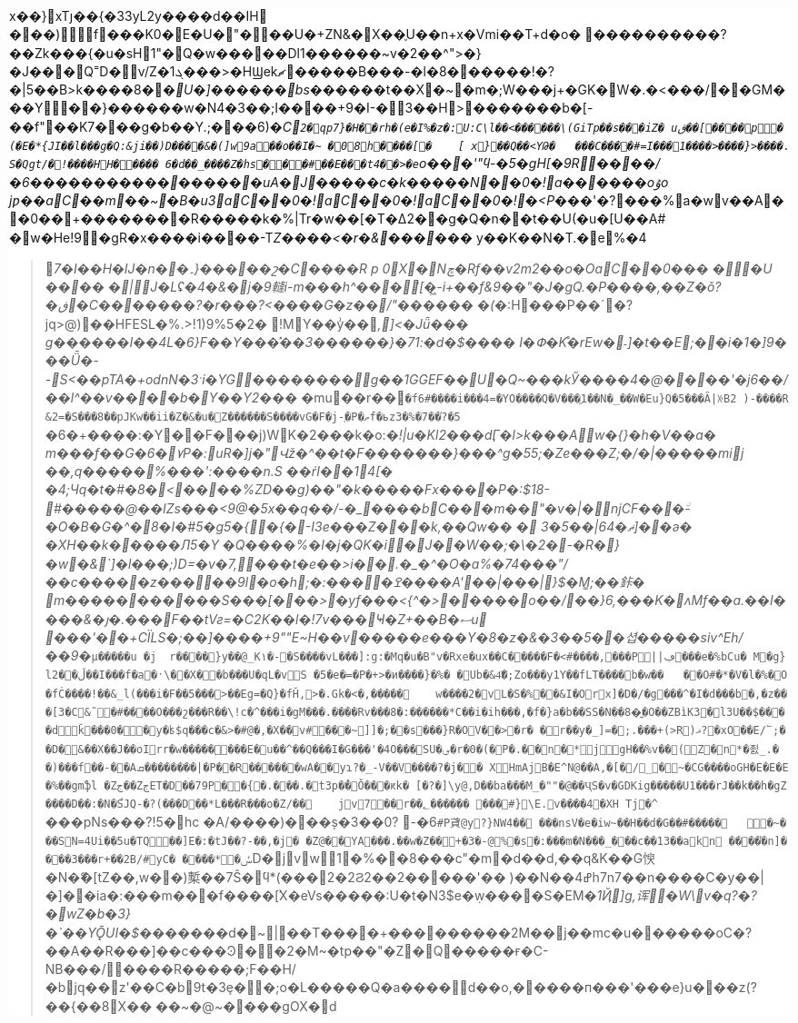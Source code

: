 x��}xTյ��{�33yL2y����d��IH	���)f���K0� E�U�"���U�+ZN&�X��֪U��n+x�Vmi��T+d�o�	����������?��Zk���{�u�sH1"�Q�w���┮��Dl1������~v�2��^">�}�J���Q˭D�v/Z�ܓ1���>�HϢekޗ�����B���-�l�8������!�?�|5��B>k����8��_U�]������bs_������t��X�~�m�;W���j+�GK�W�.�<���/��GM���Y̢��}������w�N4�3��;I����+9�I-�3��H>�������b�[-��f"��K 7���g�b��Y.;���6)�_C`2�qp7}�H��rh�(e�I%�z�:U:C\l��<������\(GiTp��s���iZ�
uق��[����p�(�E�*{JI��l���g�Q:&ji��)D����&�(]w9a��o��I�~
�08h����[�	[
x}��Q��<YԹ�	���C����#=I���1����>����}>����.S�Qցt/�!����HH����� 6�d��_����Z�hs��𻂏�#��E���t4��>�e`o���'"ϥ-�5�gH[�9R����/�6����� ������������uA�J�����c�k�����N��0�!a������oۇo
jƿ��aC��m��~�B�u3aC��0�!aC��0�!aC��0�!�<P���_'�?���%a�wv��A��0��+��������R�����k�%|Tr�w��[�T�Δ2��g�Q�n��t��U(�u�[U��A#
�w�He!9�gR�x����i����-T*Z����<�r�&����*��	y��K��N�T.�e%�4
>*7�I��H�lJ�n��۔}�����շ�C����R
p
0X�N ڇ�Rf��v2m2��o�OaC��0���
��U	����
�|ِJ�Lʢ�4�&�j�9䡫i-m���h^���ܶ[�-͖i+��f&9��"�J�gQ.�P����,��Z�ǒ?�ڧ�C�������?�r���?<����G�z��/"������ �(�*:H���P��ˊ�?jq>@)��HFESL�%.>!1)9%5�2�
!MY��ܑy��*,]<�Jǖ���	g������I��4L�6}F��Y���̽��3������}�71:�d�$����
I�Փ�K֯�rEw�˗]�t��E;��i�1�]9�	��Ǖ�--S<��pTA�+odnN�3ˑi�YG��������g��1GGEF��U�Q~���kӲ����4�@����'�j6��/��l^��v����b�Y��Y2���*
�mu��r��`�f6#����i���4=�YO����Q�V���֦1��N�_��W�Eu}Q�5���Ȃ|ꋌB2
)-����R&2=�S���8��pJKw��ii�Z�&�u�Z������S����vG�F�j-֥�P�ތf�ьz3�%�7��֗?�5`�6�+����:�Y��F���j)WK�2���k�o:_�!|u�Kl2���dӶ�l>_k���Aw�{}�h�V��a�
m���f��G�6�٧P�:uR�]j�"Վž�^��t�F�������}���^g�55;�Ze���Z;�/�|�����mij
��,q�����%���':����n.S
��ŕI��14[�
�4;Чq�t�#_�8�<����%ZD��g)��"�k�����Fx����P�:$18-#�����@��lZs���<9@�5x��q��/-�_����bC���m��"�v�|�njCF���ۨ-�O�B�G�^�8�I�#5�g5�{�{�-I3e���Z���k,��Qw��
�
3�5��|ޡ�64]��ǝ�
�XH��k�����Л5�Y
�Q����%�I�j�QK�i�J��W��;�\�2�-�R�}�w�&`]�l���;)D=�v�7,���t�e��>i��.�_�^�O�a%�74���"/��c�����z�����9l�o�h;�:����ߐ����A'��|���|}$�M͚;��鉲�
m�����\������S���[���>�yf���<{^�>�⛛����o��/��}6,���K�ʌMf��a.��I����&�յ�.���F��tVƨ=�C2K��l�!7v���Ҹ�Z+��B�ސu	���'��+CЇLS�;��]����+9""E~H��v�����e���Y�8�z�&�3��5��셥�����siv^Eh/��9_�`μ�����u
�j	r����}y��@_K۱�-�S����vL���]:g:�Mq�u�B"v�Rxe�ux��C�����F�<#����,���P||ڢ���e�%bCu�
M�g}lڵ��2��I���f�a�ˑ\��X��b���U�qL�vS �5�e�=�P�+>�ͷ����}�%�
�Ub�&4͝�;Zo���y1Y��fLT����b�w��	��O#�*�V�l�%�O�fĊ����!��&_l(���i�F��5���>��Eg=�Q}�fȞ,>�.Gk�<�,�����	w����2�vL�S�%��&I�Orx]�D�/�g���^�I�d���b�,�z���[3�C&˜�#����O���շ���R��\!c�^���i�gM���.����Rv���8�:������*C��i�ih���,�f�}a�b��SS�N��8�͍�O��ZBìK3�l3U��$����dǩ���0��y�ʪ$q���c�&>�#@�,�X��v#���~]]�; ��s���}R�OV��>�r�
�r��y�_]=�;.���+(>R)ޣ?�xO��E/՟;��D�&��X��J��oIrr�w��������E�u��^��Q���I�G���'�4O���SU�؈�r �0�(�P�.��n�*jgH��%v��(Z�n*�죐_.��)���f��-��Aܩ��������|�P��R������wA��yɿ?�_-V��V����?�j��
XHmAjB�E^N@��A,�[�/_�׵~�CG����oGH�E�E�E�%��gmֆl
�Zج��ZجET�D��79P��{�.�� �.�t3p�̉�Ǒ���ԟk� [�?�]\y@,D��ba���M_�""�@��ҶS�v�GDKig�����U1���rJ�� k��h�gZ����D��:�N�S֩JQ-�?(���D��*L���R���o�Z/��	jv7��r��؂������
��� #}\E.v����4�XH	Tj�^`���pNs���?!5�hc �A/����)���ș�3��0?
-�6`#P貣@y?}NW4��
���nsV�e�iw~��H��d�G��#�����؝	�~���SN=4Ui��5u�TQ��]E�:�tJ��?-��,�j�
�Z@�� YA���.��w�Z��+�3�-@%�s�:���m�N���_���c��13��akn
����֡�n]����3���r+��2B/#׎yC�
�� ��*�`ݽD�jvw1�%��8���c"�m�d��d,��q&K��G㥚�N�ޭ�[tZ��,w��)槧��7Ŝ�ϥ*(���2�2Ϩ2��2�����'�� )��N��4ߝh7n7��n����C�y��|�]��ia�:���m���f����[͗X�eVs�����:U�t�N3$e�����S�EM�_1Ҋ]g,诨�W\v�_q?�?�wZ�b�3}�`��YǬUI�$����_��_�d�~|��T����+���������2M��j��mc�u������oC�?��A��R���]��c���Ͽ��2�M~�tp��"�Z�Q�����ғ�C-NB���/����R��� ��;F��H/�bjԛ��z'��C�b9t�3ȩ��;o�L�����Q�a����d��o,�����п���'���e}u���z(?��{��8X��
��~�@~���� gOX�d